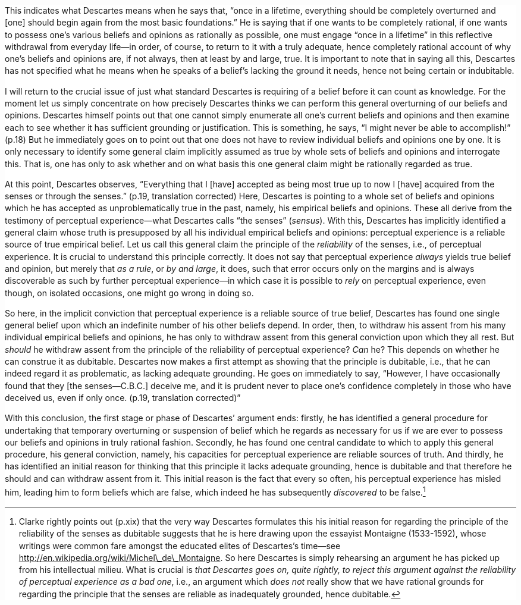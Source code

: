 This indicates what Descartes means when he says that, “once in a lifetime, everything should be completely overturned and [one] should begin again from the most basic foundations.” He is saying that if one wants to be completely rational, if one wants to possess one’s various beliefs and opinions as rationally as possible, one must engage “once in a lifetime” in this reflective withdrawal from everyday life—in order, of course, to return to it with a truly adequate, hence completely rational account of why one’s beliefs and opinions are, if not always, then at least by and large, true. It is important to note that in saying all this, Descartes has not specified what he means when he speaks of a belief’s lacking the ground it needs, hence not being certain or indubitable.

I will return to the crucial issue of just what standard Descartes is requiring of a belief before it can count as knowledge. For the moment let us simply concentrate on how precisely Descartes thinks we can perform this general overturning of our beliefs and opinions. Descartes himself points out that one cannot simply enumerate all one’s current beliefs and opinions and then examine each to see whether it has sufficient grounding or justification. This is something, he says, “I might never be able to accomplish!” (p.18) But he immediately goes on to point out that one does not have to review individual beliefs and opinions one by one. It is only necessary to identify some general claim implicitly assumed as true by whole sets of beliefs and opinions and interrogate this. That is, one has only to ask whether and on what basis this one general claim might be rationally regarded as true.

At this point, Descartes observes, “Everything that I [have] accepted as being most true up to now I [have] acquired from the senses or through the senses.” (p.19, translation corrected) Here, Descartes is pointing to a whole set of beliefs and opinions which he has accepted as unproblematically true in the past, namely, his empirical beliefs and opinions. These all derive from the testimony of perceptual experience—what Descartes calls “the senses” (*sensus*). With this, Descartes has implicitly identified a general claim whose truth is presupposed by all his individual empirical beliefs and opinions: perceptual experience is a reliable source of true empirical belief. Let us call this general claim the principle of the *reliability* of the senses, i.e., of perceptual experience. It is crucial to understand this principle correctly. It does not say that perceptual experience *always* yields true belief and opinion, but merely that *as a rule*, or *by and large*, it does, such that error occurs only on the margins and is always discoverable as such by further perceptual experience—in which case it is possible to *rely* on perceptual experience, even though, on isolated occasions, one might go wrong in doing so.

So here, in the implicit conviction that perceptual experience is a reliable source of true belief, Descartes has found one single general belief upon which an indefinite number of his other beliefs depend. In order, then, to withdraw his assent from his many individual empirical beliefs and opinions, he has only to withdraw assent from this general conviction upon which they all rest. But *should* he withdraw assent from the principle of the reliability of perceptual experience? *Can* he? This depends on whether he can construe it as dubitable. Descartes now makes a first attempt as showing that the principle is dubitable, i.e., that he can indeed regard it as problematic, as lacking adequate grounding. He goes on immediately to say, “However, I have occasionally found that they [the senses—C.B.C.] deceive me, and it is prudent never to place one’s confidence completely in those who have deceived us, even if only once. (p.19, translation corrected)”

With this conclusion, the first stage or phase of Descartes’ argument ends: firstly, he has identified a general procedure for undertaking that temporary overturning or suspension of belief which he regards as necessary for us if we are ever to possess our beliefs and opinions in truly rational fashion. Secondly, he has found one central candidate to which to apply this general procedure, his general conviction, namely, his capacities for perceptual experience are reliable sources of truth. And thirdly, he has identified an initial reason for thinking that this principle it lacks adequate grounding, hence is dubitable and that therefore he should and can withdraw assent from it. This initial reason is the fact that every so often, his perceptual experience has misled him, leading him to form beliefs which are false, which indeed he has subsequently *discovered* to be false.[^7]


[^1]: Clarke himself provides an example of such an interpretation—see pp.xvii-xxi of his Introduction. Of course Descartes wanted to ‘refute’ scepticism in the sense of showing, more or less in passing, what is wrong with it. But he was certainly not worried about scepticism, either in the sense of having, as Popkin wrongly claims, undergone himself a sceptical crisis which in the *Meditations* he sought to overcome; or even in the sense of seeing scepticism about the external world as a serious philosophical problem. This is shown by the *Meditations* themselves: in the summary he provides at the beginning, he speaks of how the Sixth Meditation introduces “all the reasons from which the existence of material things may be deduced …” and then goes on to say, “I do not think that these arguments are very useful on account of the fact that they prove what they establish—namely, that there really is a world, that human beings have bodies, and similar things—for no one of sound mind has ever seriously doubted these things. Rather, by considering these arguments, they are recognized as being less sound and clear than those by which we acquire knowledge of our own mind and of God. Thus the latter are the most certain and evident of all the arguments that can be known by human intelligence. My only objective in these Meditations was to prove that one thing.” (p.17) The discussion and refutation of scepticism is merely a device (which Descartes did indeed seize upon because, as Clarke and Popkin rightly point out, scepticism was a favourite topic in the early seventeenth century) through which Descartes seeks to achieve his real objective, which is, in the first instance, precisely the one he indicates here, namely, to show that all knowledge of the external world (in natural philosophy) presupposes knowledge of oneself and of God (in general philosophical and more specifically theological speculation).
[^2]: The quote from Descartes contained within what Popkin writes comes from the *Discourse on Method*, AT vi. 32.
[^3]: By a (legitimate or justified) claim to *objective* knowledge I mean a claim which one can ground in such a comprehensive, adequate way that any sufficiently rational self-conscious subject could be brought to understand this ground and accept it. In particular, in order to ground the claim, one need not presuppose as true any particular set of beliefs beyond those which all rational subjects may be rationally presumed to possess.
[^4]: Elizabeth Stuart (1596-1662) was the mother of Princess Elisabeth of Bohemia (1618-1680), with whom Descartes corresponded in the last years of his life
[^5]: Mersenne lived from 1588 till 1648; for more on him see, e.g., http://en.wikipedia.org/wiki/Marin\_Mersenne.
[^6]: I.e., what Descartes calls his *cogitationes*. The term *cogitatio*—*cogitationes* is the plural—is more literally translatable as ‘thought’ or ‘cognition’ rather than as ‘belief’. It is crucial to note that Descartes uses the term ‘thought’, i.e., *cogitatio*, very widely, to encompass not just beliefs and mental judgements, but also perceptual experiences of entities and events in the world. I will return to this.
[^7]: Clarke rightly points out (p.xix) that the very way Descartes formulates this his initial reason for regarding the principle of the reliability of the senses as dubitable suggests that he is here drawing upon the essayist Montaigne (1533-1592), whose writings were common fare amongst the educated elites of Descartes’s time—see http://en.wikipedia.org/wiki/Michel\_de\_Montaigne. So here Descartes is simply rehearsing an argument he has picked up from his intellectual milieu. What is crucial is *that Descartes goes on, quite rightly, to reject this argument against the reliability of perceptual experience as a bad one*, i.e., an argument which *does not* really show that we have rational grounds for regarding the principle that the senses are reliable as inadequately grounded, hence dubitable.
[^8]: So either evolution or God will have to have acted to ensure that most situations are ones in which perceptual mechanisms function well. 